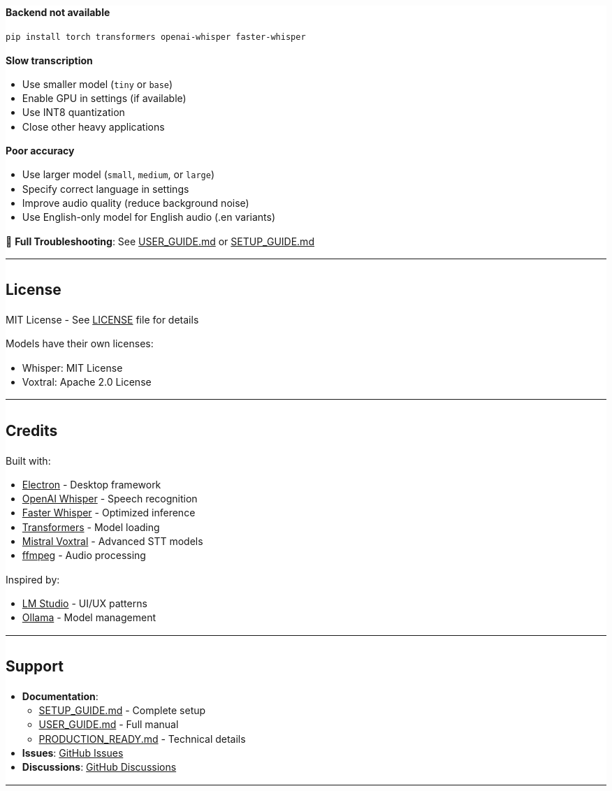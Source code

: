 **Backend not available**
```bash
pip install torch transformers openai-whisper faster-whisper
```

**Slow transcription**
- Use smaller model (`tiny` or `base`)
- Enable GPU in settings (if available)
- Use INT8 quantization
- Close other heavy applications

**Poor accuracy**
- Use larger model (`small`, `medium`, or `large`)
- Specify correct language in settings
- Improve audio quality (reduce background noise)
- Use English-only model for English audio (.en variants)

📖 **Full Troubleshooting**: See [USER_GUIDE.md](USER_GUIDE.md#troubleshooting) or [SETUP_GUIDE.md](SETUP_GUIDE.md#troubleshooting)

---

## License

MIT License - See [LICENSE](LICENSE) file for details

Models have their own licenses:
- Whisper: MIT License
- Voxtral: Apache 2.0 License

---

## Credits

Built with:
- [Electron](https://www.electronjs.org/) - Desktop framework
- [OpenAI Whisper](https://github.com/openai/whisper) - Speech recognition
- [Faster Whisper](https://github.com/guillaumekln/faster-whisper) - Optimized inference
- [Transformers](https://huggingface.co/transformers) - Model loading
- [Mistral Voxtral](https://mistral.ai/) - Advanced STT models
- [ffmpeg](https://ffmpeg.org/) - Audio processing

Inspired by:
- [LM Studio](https://lmstudio.ai/) - UI/UX patterns
- [Ollama](https://ollama.ai/) - Model management

---

## Support

- **Documentation**:
  - [SETUP_GUIDE.md](SETUP_GUIDE.md) - Complete setup
  - [USER_GUIDE.md](USER_GUIDE.md) - Full manual
  - [PRODUCTION_READY.md](PRODUCTION_READY.md) - Technical details
- **Issues**: [GitHub Issues](https://github.com/oddcommunity/localvoiceAI/issues)
- **Discussions**: [GitHub Discussions](https://github.com/oddcommunity/localvoiceAI/discussions)

---